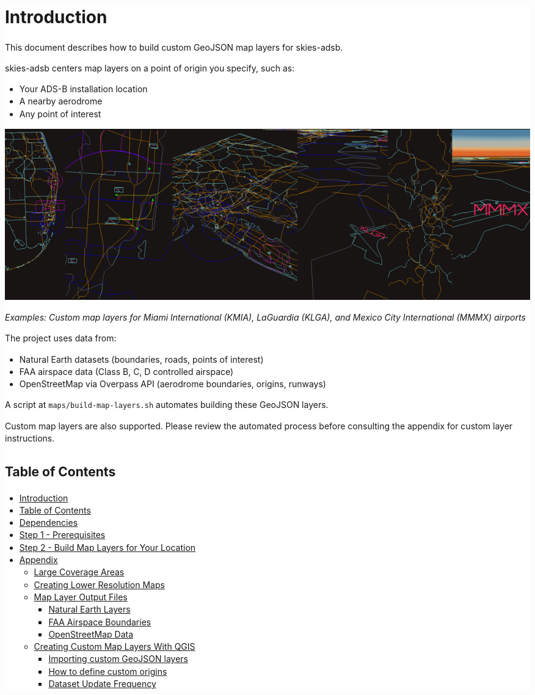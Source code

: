 # Introduction

This document describes how to build custom GeoJSON map layers for skies-adsb.

skies-adsb centers map layers on a point of origin you specify, such as:

- Your ADS-B installation location
- A nearby aerodrome
- Any point of interest

![Custom Map Layers](custom-map-layers.png)

_Examples: Custom map layers for Miami International (KMIA), LaGuardia (KLGA), and Mexico City International (MMMX) airports_

The project uses data from:

- Natural Earth datasets (boundaries, roads, points of interest)
- FAA airspace data (Class B, C, D controlled airspace)
- OpenStreetMap via Overpass API (aerodrome boundaries, origins, runways)

A script at `maps/build-map-layers.sh` automates building these GeoJSON layers.

Custom map layers are also supported. Please review the automated process before consulting the appendix for custom layer instructions.

## Table of Contents

- [Introduction](#introduction)
- [Table of Contents](#table-of-contents)
- [Dependencies](#dependencies)
- [Step 1 - Prerequisites](#step-1---prerequisites)
- [Step 2 - Build Map Layers for Your Location](#step-2---build-map-layers-for-your-location)
- [Appendix](#appendix)
  - [Large Coverage Areas](#large-coverage-areas)
  - [Creating Lower Resolution Maps](#creating-lower-resolution-maps)
  - [Map Layer Output Files](#map-layer-output-files)
    - [Natural Earth Layers](#natural-earth-layers)
    - [FAA Airspace Boundaries](#faa-airspace-boundaries)
    - [OpenStreetMap Data](#openstreetmap-data)
  - [Creating Custom Map Layers With QGIS](#creating-custom-map-layers-with-qgis)
    - [Importing custom GeoJSON layers](#importing-custom-geojson-layers)
    - [How to define custom origins](#how-to-define-custom-origins)
    - [Dataset Update Frequency](#dataset-update-frequency)
